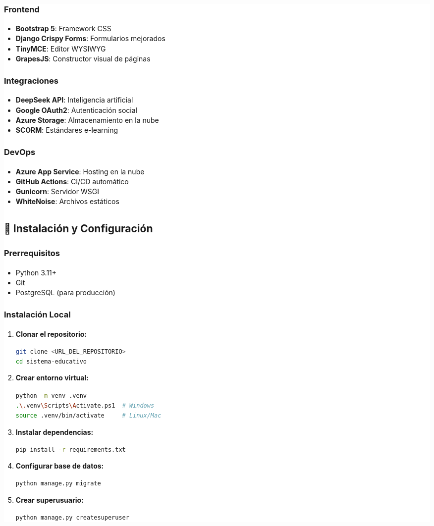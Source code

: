 ### Frontend
- **Bootstrap 5**: Framework CSS
- **Django Crispy Forms**: Formularios mejorados
- **TinyMCE**: Editor WYSIWYG
- **GrapesJS**: Constructor visual de páginas

### Integraciones
- **DeepSeek API**: Inteligencia artificial
- **Google OAuth2**: Autenticación social
- **Azure Storage**: Almacenamiento en la nube
- **SCORM**: Estándares e-learning

### DevOps
- **Azure App Service**: Hosting en la nube
- **GitHub Actions**: CI/CD automático
- **Gunicorn**: Servidor WSGI
- **WhiteNoise**: Archivos estáticos

## 🔧 Instalación y Configuración

### Prerrequisitos
- Python 3.11+
- Git
- PostgreSQL (para producción)

### Instalación Local

1. **Clonar el repositorio:**
   ```bash
   git clone <URL_DEL_REPOSITORIO>
   cd sistema-educativo
   ```

2. **Crear entorno virtual:**
   ```bash
   python -m venv .venv
   .\.venv\Scripts\Activate.ps1  # Windows
   source .venv/bin/activate     # Linux/Mac
   ```

3. **Instalar dependencias:**
   ```bash
   pip install -r requirements.txt
   ```

4. **Configurar base de datos:**
   ```bash
   python manage.py migrate
   ```

5. **Crear superusuario:**
   ```bash
   python manage.py createsuperuser
   ```
